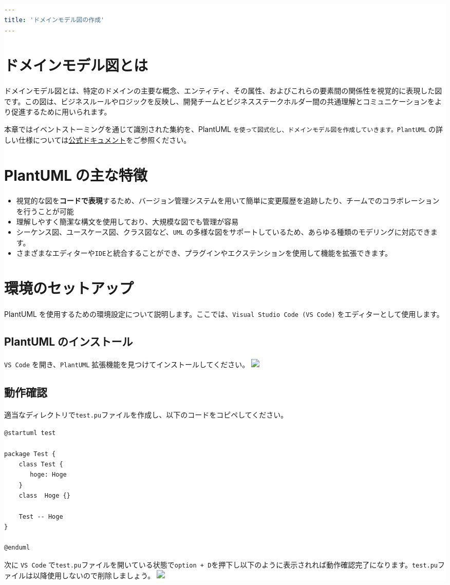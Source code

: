 ```yaml
---
title: 'ドメインモデル図の作成'
---
```


# ドメインモデル図とは

ドメインモデル図とは、特定のドメインの主要な概念、エンティティ、その属性、およびこれらの要素間の関係性を視覚的に表現した図です。この図は、ビジネスルールやロジックを反映し、開発チームとビジネスステークホルダー間の共通理解とコミュニケーションをより促進するために用いられます。

本章ではイベントストーミングを通じて識別された集約を、PlantUML `を使って図式化し、ドメインモデル図を作成していきます。PlantUML` の詳しい仕様については[公式ドキュメント](https://plantuml.com/ja/)をご参照ください。

# PlantUML の主な特徴

- 視覚的な図を**コードで表現**するため、バージョン管理システムを用いて簡単に変更履歴を追跡したり、チームでのコラボレーションを行うことが可能
- 理解しやすく簡潔な構文を使用しており、大規模な図でも管理が容易
- シーケンス図、ユースケース図、クラス図など、`UML` の多様な図をサポートしているため、あらゆる種類のモデリングに対応できます。
- さまざまなエディターや`IDE`と統合することができ、プラグインやエクステンションを使用して機能を拡張できます。

# 環境のセットアップ

PlantUML を使用するための環境設定について説明します。ここでは、`Visual Studio Code (VS Code)` をエディターとして使用します。

## PlantUML のインストール

`VS Code` を開き、`PlantUML` 拡張機能を見つけてインストールしてください。
![](https://storage.googleapis.com/zenn-user-upload/0c6ca1d9c641-20231014.png)

## 動作確認

適当なディレクトリで`test.pu`ファイルを作成し、以下のコードをコピペしてください。

```plantuml:test.pu
@startuml test

package Test {
    class Test {
       hoge: Hoge
    }
    class  Hoge {}

    Test -- Hoge
}

@enduml
```

次に `VS Code` で`test.pu`ファイルを開いている状態で`option + D`を押下し以下のように表示されれば動作確認完了になります。`test.pu`ファイルは以降使用しないので削除しましょう。
![](https://storage.googleapis.com/zenn-user-upload/8f35479e6bb0-20231015.png)

